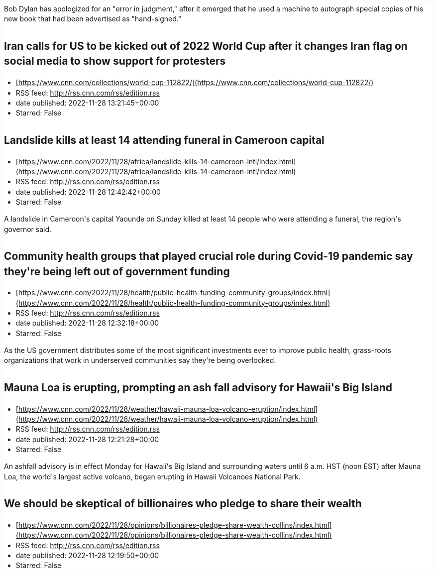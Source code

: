 Bob Dylan has apologized for an "error in judgment," after it emerged that he used a machine to autograph special copies of his new book that had been advertised as "hand-signed."

## Iran calls for US to be kicked out of 2022 World Cup after it changes Iran flag on social media to show support for protesters
 - [https://www.cnn.com/collections/world-cup-112822/](https://www.cnn.com/collections/world-cup-112822/)
 - RSS feed: http://rss.cnn.com/rss/edition.rss
 - date published: 2022-11-28 13:21:45+00:00
 - Starred: False



## Landslide kills at least 14 attending funeral in Cameroon capital
 - [https://www.cnn.com/2022/11/28/africa/landslide-kills-14-cameroon-intl/index.html](https://www.cnn.com/2022/11/28/africa/landslide-kills-14-cameroon-intl/index.html)
 - RSS feed: http://rss.cnn.com/rss/edition.rss
 - date published: 2022-11-28 12:42:42+00:00
 - Starred: False

A landslide in Cameroon's capital Yaounde on Sunday killed at least 14 people who were attending a funeral, the region's governor said.

## Community health groups that played crucial role during Covid-19 pandemic say they're being left out of government funding
 - [https://www.cnn.com/2022/11/28/health/public-health-funding-community-groups/index.html](https://www.cnn.com/2022/11/28/health/public-health-funding-community-groups/index.html)
 - RSS feed: http://rss.cnn.com/rss/edition.rss
 - date published: 2022-11-28 12:32:18+00:00
 - Starred: False

As the US government distributes some of the most significant investments ever to improve public health, grass-roots organizations that work in underserved communities say they're being overlooked.

## Mauna Loa is erupting, prompting an ash fall advisory for Hawaii's Big Island
 - [https://www.cnn.com/2022/11/28/weather/hawaii-mauna-loa-volcano-eruption/index.html](https://www.cnn.com/2022/11/28/weather/hawaii-mauna-loa-volcano-eruption/index.html)
 - RSS feed: http://rss.cnn.com/rss/edition.rss
 - date published: 2022-11-28 12:21:28+00:00
 - Starred: False

An ashfall advisory is in effect Monday for Hawaii's Big Island and surrounding waters until 6 a.m. HST (noon EST) after Mauna Loa, the world's largest active volcano, began erupting in Hawaii Volcanoes National Park.

## We should be skeptical of billionaires who pledge to share their wealth
 - [https://www.cnn.com/2022/11/28/opinions/billionaires-pledge-share-wealth-collins/index.html](https://www.cnn.com/2022/11/28/opinions/billionaires-pledge-share-wealth-collins/index.html)
 - RSS feed: http://rss.cnn.com/rss/edition.rss
 - date published: 2022-11-28 12:19:50+00:00
 - Starred: False

